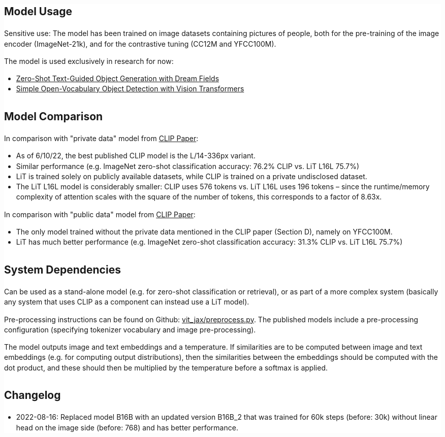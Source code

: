 ## Model Usage

Sensitive use: The model has been trained on image datasets containing
pictures of people, both for the pre-training of the image encoder
(ImageNet-21k), and for the contrastive tuning (CC12M and YFCC100M).

The model is used exclusively in research for now:

- [Zero-Shot Text-Guided Object Generation with Dream Fields](https://arxiv.org/abs/2112.01455)
- [Simple Open-Vocabulary Object Detection with Vision Transformers](https://arxiv.org/abs/2205.06230)

## Model Comparison

In comparison with "private data" model from [CLIP Paper]:

- As of 6/10/22, the best published CLIP model is the L/14-336px variant.
- Similar performance (e.g. ImageNet zero-shot classification accuracy:
  76.2% CLIP vs. LiT L16L 75.7%)
- LiT is trained solely on publicly available datasets, while CLIP is trained on
  a private undisclosed dataset.
- The LiT L16L model is considerably smaller: CLIP uses 576 tokens vs. LiT L16L
  uses 196 tokens – since the runtime/memory complexity of attention scales with
  the square of the number of tokens, this corresponds to a factor of 8.63x.

In comparison with "public data" model from [CLIP Paper]:

- The only model trained without the private data mentioned in the CLIP paper
  (Section D), namely on YFCC100M.
- LiT has much better performance (e.g. ImageNet zero-shot classification
  accuracy: 31.3% CLIP vs. LiT L16L 75.7%)

## System Dependencies

Can be used as a stand-alone model (e.g. for zero-shot classification or
retrieval), or as part of a more complex system (basically any system that uses
CLIP as a component can instead use a LiT model).

Pre-processing instructions can be found on Github:
[vit_jax/preprocess.py](https://github.com/google-research/vision_transformer/blob/main/vit_jax/preprocess.py).
The published models include a pre-processing configuration (specifying
tokenizer vocabulary and image pre-processing).

The model outputs image and text embeddings and a temperature. If similarities
are to be computed between image and text embeddings (e.g. for computing output
distributions), then the similarities between the embeddings should be computed
with the dot product, and these should then be multiplied by the temperature
before a softmax is applied.

## Changelog

- 2022-08-16: Replaced model B16B with an updated version B16B_2 that was
  trained for 60k steps (before: 30k) without linear head on the image side
  (before: 768) and has better performance.


[LiT Paper]: https://arxiv.org/abs/2111.07991
[`lit.ipynb`]: https://colab.research.google.com/github/google-research/vision_transformer/blob/main/lit.ipynb
[CLIP Paper]: https://arxiv.org/abs/2103.00020